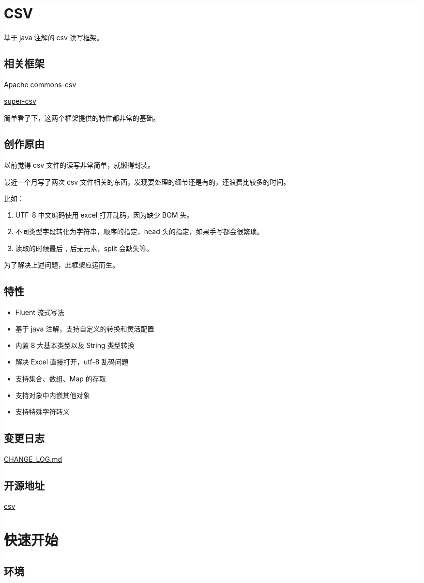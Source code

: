 # CSV

基于 java 注解的 csv 读写框架。

## 相关框架

[Apache commons-csv](https://github.com/apache/commons-csv)

[super-csv](https://github.com/super-csv/super-csv)

简单看了下，这两个框架提供的特性都非常的基础。

## 创作原由

以前觉得 csv 文件的读写非常简单，就懒得封装。

最近一个月写了两次 csv 文件相关的东西，发现要处理的细节还是有的，还浪费比较多的时间。

比如：

1. UTF-8 中文编码使用 excel 打开乱码，因为缺少 BOM 头。

2. 不同类型字段转化为字符串，顺序的指定，head 头的指定，如果手写都会很繁琐。

3. 读取的时候最后 `,` 后无元素，split 会缺失等。

为了解决上述问题，此框架应运而生。

## 特性

- Fluent 流式写法

- 基于 java 注解，支持自定义的转换和灵活配置

- 内置 8 大基本类型以及 String 类型转换

- 解决 Excel 直接打开，utf-8 乱码问题

- 支持集合、数组、Map 的存取

- 支持对象中内嵌其他对象

- 支持特殊字符转义

## 变更日志

[CHANGE_LOG.md](https://github.com/houbb/csv/blob/master/doc/CHANGE_LOG.md)

## 开源地址

[csv](https://github.com/houbb/csv)

# 快速开始

## 环境

